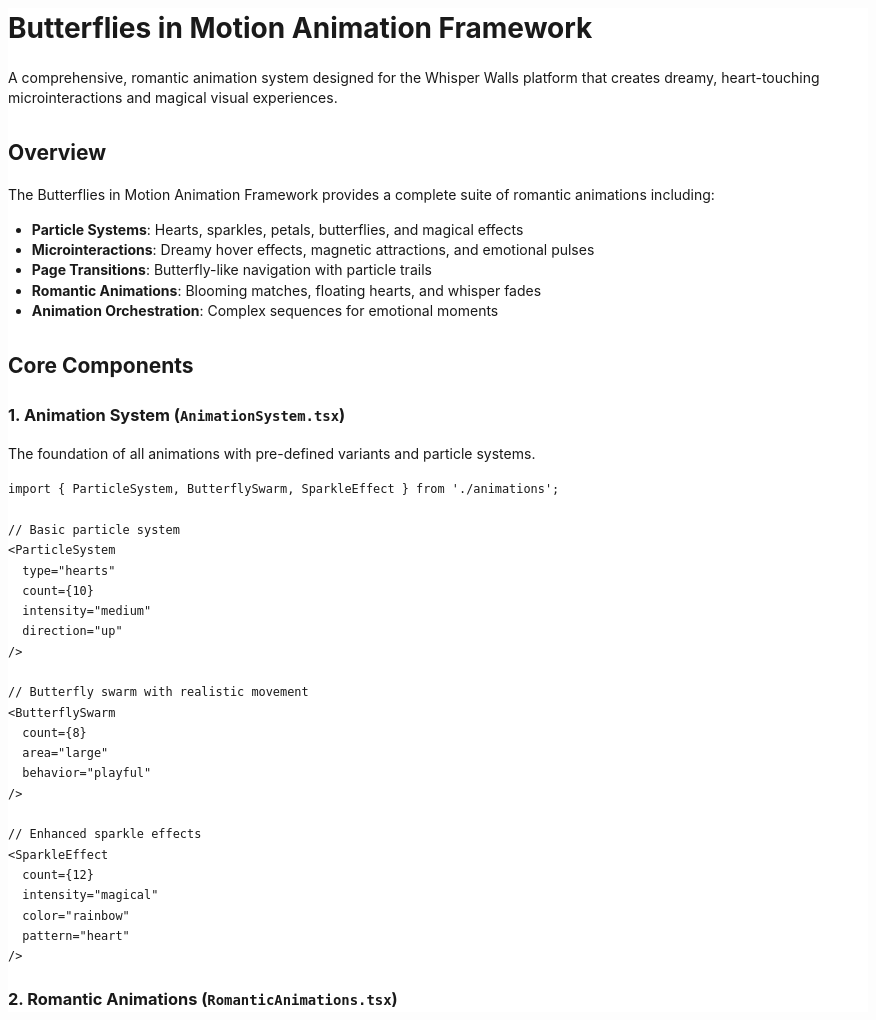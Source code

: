 # Butterflies in Motion Animation Framework

A comprehensive, romantic animation system designed for the Whisper Walls platform that creates dreamy, heart-touching microinteractions and magical visual experiences.

## Overview

The Butterflies in Motion Animation Framework provides a complete suite of romantic animations including:

- **Particle Systems**: Hearts, sparkles, petals, butterflies, and magical effects
- **Microinteractions**: Dreamy hover effects, magnetic attractions, and emotional pulses
- **Page Transitions**: Butterfly-like navigation with particle trails
- **Romantic Animations**: Blooming matches, floating hearts, and whisper fades
- **Animation Orchestration**: Complex sequences for emotional moments

## Core Components

### 1. Animation System (`AnimationSystem.tsx`)

The foundation of all animations with pre-defined variants and particle systems.

```tsx
import { ParticleSystem, ButterflySwarm, SparkleEffect } from './animations';

// Basic particle system
<ParticleSystem 
  type="hearts" 
  count={10} 
  intensity="medium" 
  direction="up" 
/>

// Butterfly swarm with realistic movement
<ButterflySwarm 
  count={8} 
  area="large" 
  behavior="playful" 
/>

// Enhanced sparkle effects
<SparkleEffect 
  count={12} 
  intensity="magical" 
  color="rainbow" 
  pattern="heart" 
/>
```

### 2. Romantic Animations (`RomanticAnimations.tsx`)
